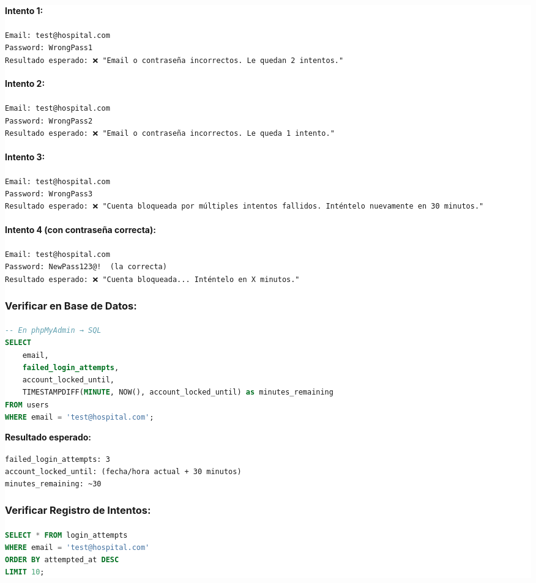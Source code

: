 #### Intento 1:
```
Email: test@hospital.com
Password: WrongPass1
Resultado esperado: ❌ "Email o contraseña incorrectos. Le quedan 2 intentos."
```

#### Intento 2:
```
Email: test@hospital.com
Password: WrongPass2
Resultado esperado: ❌ "Email o contraseña incorrectos. Le queda 1 intento."
```

#### Intento 3:
```
Email: test@hospital.com
Password: WrongPass3
Resultado esperado: ❌ "Cuenta bloqueada por múltiples intentos fallidos. Inténtelo nuevamente en 30 minutos."
```

#### Intento 4 (con contraseña correcta):
```
Email: test@hospital.com
Password: NewPass123@!  (la correcta)
Resultado esperado: ❌ "Cuenta bloqueada... Inténtelo en X minutos."
```

### Verificar en Base de Datos:

```sql
-- En phpMyAdmin → SQL
SELECT
    email,
    failed_login_attempts,
    account_locked_until,
    TIMESTAMPDIFF(MINUTE, NOW(), account_locked_until) as minutes_remaining
FROM users
WHERE email = 'test@hospital.com';
```

**Resultado esperado:**
```
failed_login_attempts: 3
account_locked_until: (fecha/hora actual + 30 minutos)
minutes_remaining: ~30
```

### Verificar Registro de Intentos:

```sql
SELECT * FROM login_attempts
WHERE email = 'test@hospital.com'
ORDER BY attempted_at DESC
LIMIT 10;
```
